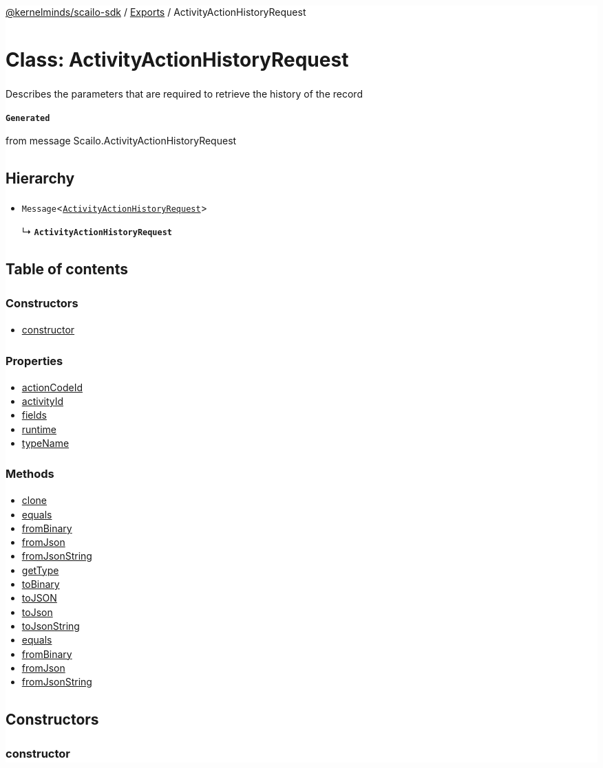 [@kernelminds/scailo-sdk](../README.md) / [Exports](../modules.md) / ActivityActionHistoryRequest

# Class: ActivityActionHistoryRequest

Describes the parameters that are required to retrieve the history of the record

**`Generated`**

from message Scailo.ActivityActionHistoryRequest

## Hierarchy

- `Message`\<[`ActivityActionHistoryRequest`](ActivityActionHistoryRequest.md)\>

  ↳ **`ActivityActionHistoryRequest`**

## Table of contents

### Constructors

- [constructor](ActivityActionHistoryRequest.md#constructor)

### Properties

- [actionCodeId](ActivityActionHistoryRequest.md#actioncodeid)
- [activityId](ActivityActionHistoryRequest.md#activityid)
- [fields](ActivityActionHistoryRequest.md#fields)
- [runtime](ActivityActionHistoryRequest.md#runtime)
- [typeName](ActivityActionHistoryRequest.md#typename)

### Methods

- [clone](ActivityActionHistoryRequest.md#clone)
- [equals](ActivityActionHistoryRequest.md#equals)
- [fromBinary](ActivityActionHistoryRequest.md#frombinary)
- [fromJson](ActivityActionHistoryRequest.md#fromjson)
- [fromJsonString](ActivityActionHistoryRequest.md#fromjsonstring)
- [getType](ActivityActionHistoryRequest.md#gettype)
- [toBinary](ActivityActionHistoryRequest.md#tobinary)
- [toJSON](ActivityActionHistoryRequest.md#tojson)
- [toJson](ActivityActionHistoryRequest.md#tojson-1)
- [toJsonString](ActivityActionHistoryRequest.md#tojsonstring)
- [equals](ActivityActionHistoryRequest.md#equals-1)
- [fromBinary](ActivityActionHistoryRequest.md#frombinary-1)
- [fromJson](ActivityActionHistoryRequest.md#fromjson-1)
- [fromJsonString](ActivityActionHistoryRequest.md#fromjsonstring-1)

## Constructors

### constructor
